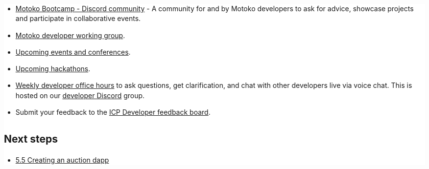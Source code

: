 - [Motoko Bootcamp - Discord community](https://discord.gg/YbksCUxdzk) - A community for and by Motoko developers to ask for advice, showcase projects and participate in collaborative events.

- [Motoko developer working group](https://www.google.com/calendar/event?eid=ZWVnb2luaHU0ZjduMTNpZHI3MWJkcWVwNWdfMjAyMzEwMTJUMTUwMDAwWiBjX2Nnb2VxOTE3cnBlYXA3dnNlM2lzMWhsMzEwQGc&ctz=Europe/Zurich).

- [Upcoming events and conferences](https://dfinity.org/events-and-news/).

- [Upcoming hackathons](https://dfinity.org/hackathons/).

- [Weekly developer office hours](https://discord.gg/4a7SZzRk?event=1164114241893187655) to ask questions, get clarification, and chat with other developers live via voice chat. This is hosted on our [developer Discord](https://discord.com/invite/cA7y6ezyE2) group.

- Submit your feedback to the [ICP Developer feedback board](http://dx.internetcomputer.org).

## Next steps

- [5.5 Creating an auction dapp](/docs/current/tutorials/developer-journey/level-5/5.5-auction-tutorial)
